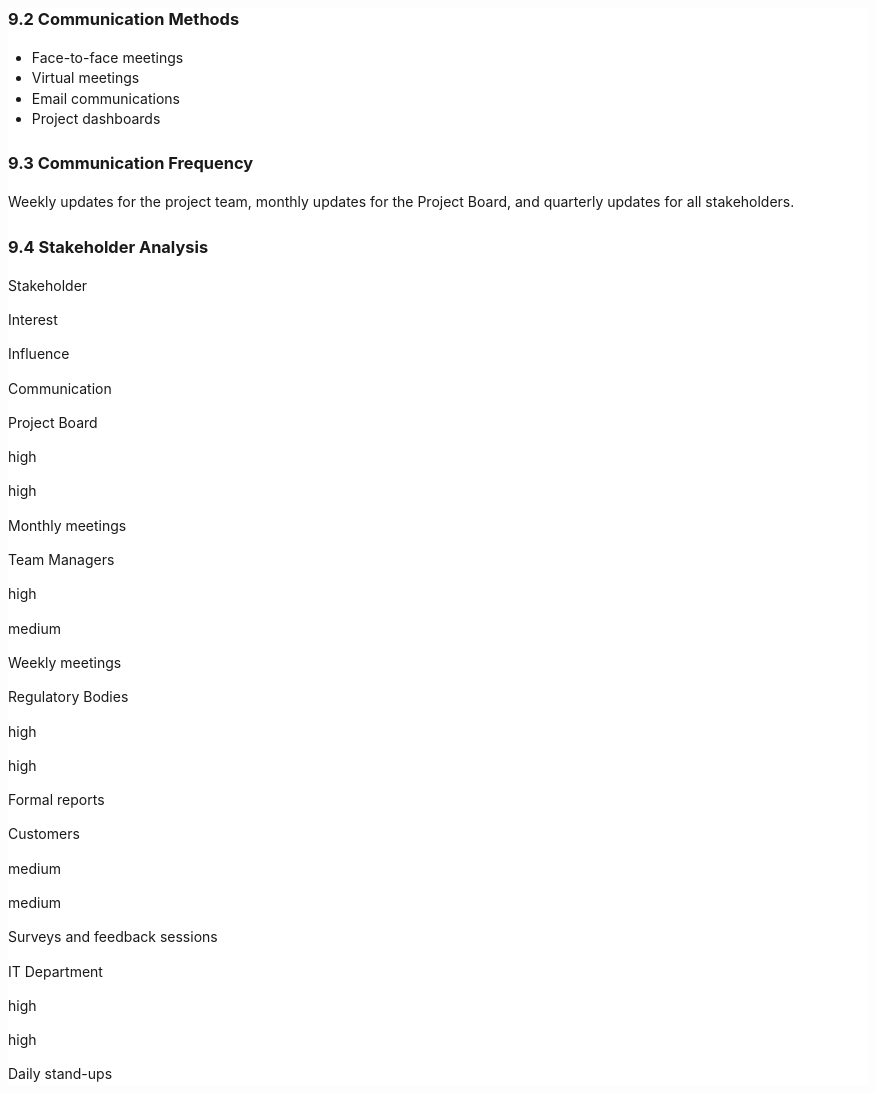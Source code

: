 ### 9.2 Communication Methods

-   Face-to-face meetings
-   Virtual meetings
-   Email communications
-   Project dashboards

### 9.3 Communication Frequency

Weekly updates for the project team, monthly updates for the Project Board, and quarterly updates for all stakeholders.

### 9.4 Stakeholder Analysis

Stakeholder

Interest

Influence

Communication

Project Board

high

high

Monthly meetings

Team Managers

high

medium

Weekly meetings

Regulatory Bodies

high

high

Formal reports

Customers

medium

medium

Surveys and feedback sessions

IT Department

high

high

Daily stand-ups
